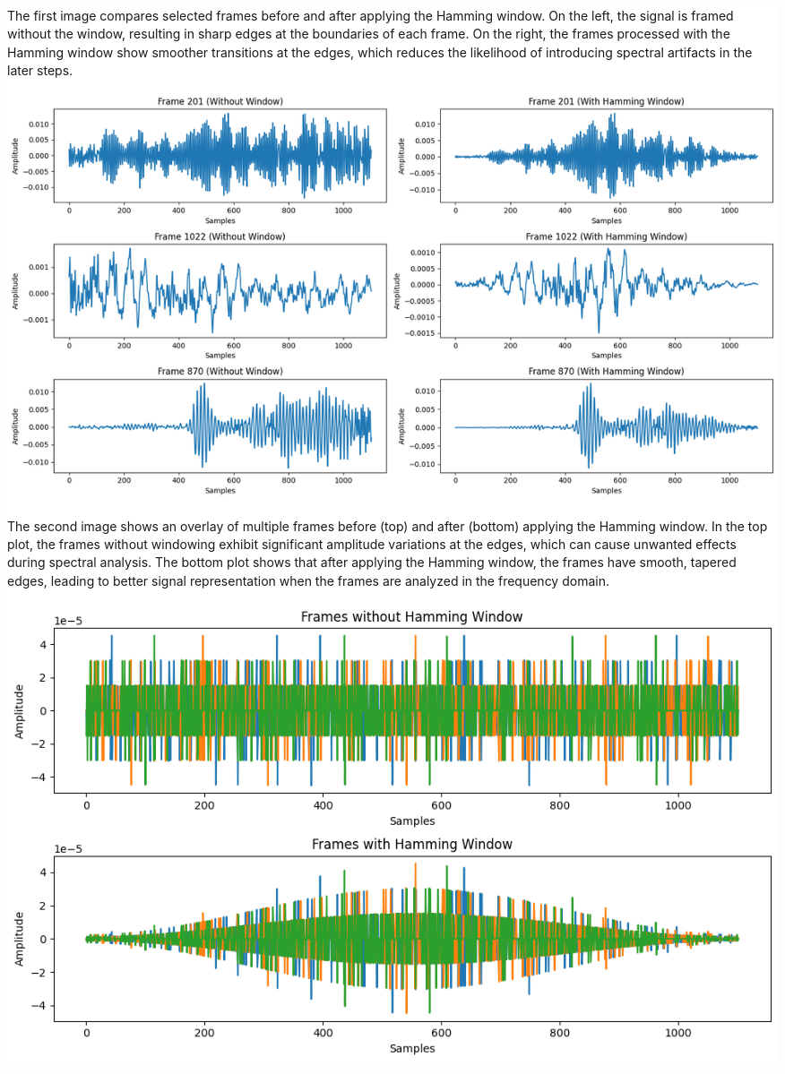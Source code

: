 The first image compares selected frames before and after applying the Hamming window. On the left, the signal is framed without the window, resulting in sharp edges at the boundaries of each frame. On the right, the frames processed with the Hamming window show smoother transitions at the edges, which reduces the likelihood of introducing spectral artifacts in the later steps.

![](assets/Figure3-1.png)

The second image shows an overlay of multiple frames before (top) and after (bottom) applying the Hamming window. In the top plot, the frames without windowing exhibit significant amplitude variations at the edges, which can cause unwanted effects during spectral analysis. The bottom plot shows that after applying the Hamming window, the frames have smooth, tapered edges, leading to better signal representation when the frames are analyzed in the frequency domain.

![](assets/Figure3-2.png)

